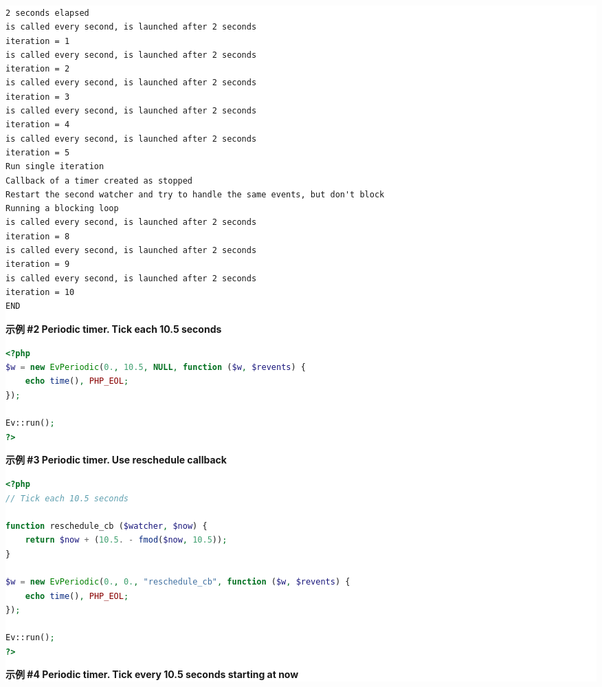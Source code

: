     2 seconds elapsed
    is called every second, is launched after 2 seconds
    iteration = 1
    is called every second, is launched after 2 seconds
    iteration = 2
    is called every second, is launched after 2 seconds
    iteration = 3
    is called every second, is launched after 2 seconds
    iteration = 4
    is called every second, is launched after 2 seconds
    iteration = 5
    Run single iteration
    Callback of a timer created as stopped
    Restart the second watcher and try to handle the same events, but don't block
    Running a blocking loop
    is called every second, is launched after 2 seconds
    iteration = 8
    is called every second, is launched after 2 seconds
    iteration = 9
    is called every second, is launched after 2 seconds
    iteration = 10
    END

**示例 \#2 Periodic timer. Tick each 10.5 seconds**

``` php
<?php
$w = new EvPeriodic(0., 10.5, NULL, function ($w, $revents) {
    echo time(), PHP_EOL;
});

Ev::run();
?>
```

**示例 \#3 Periodic timer. Use reschedule callback**

``` php
<?php
// Tick each 10.5 seconds

function reschedule_cb ($watcher, $now) {
    return $now + (10.5. - fmod($now, 10.5));
}

$w = new EvPeriodic(0., 0., "reschedule_cb", function ($w, $revents) {
    echo time(), PHP_EOL;
});

Ev::run();
?>
```

**示例 \#4 Periodic timer. Tick every 10.5 seconds starting at now**
